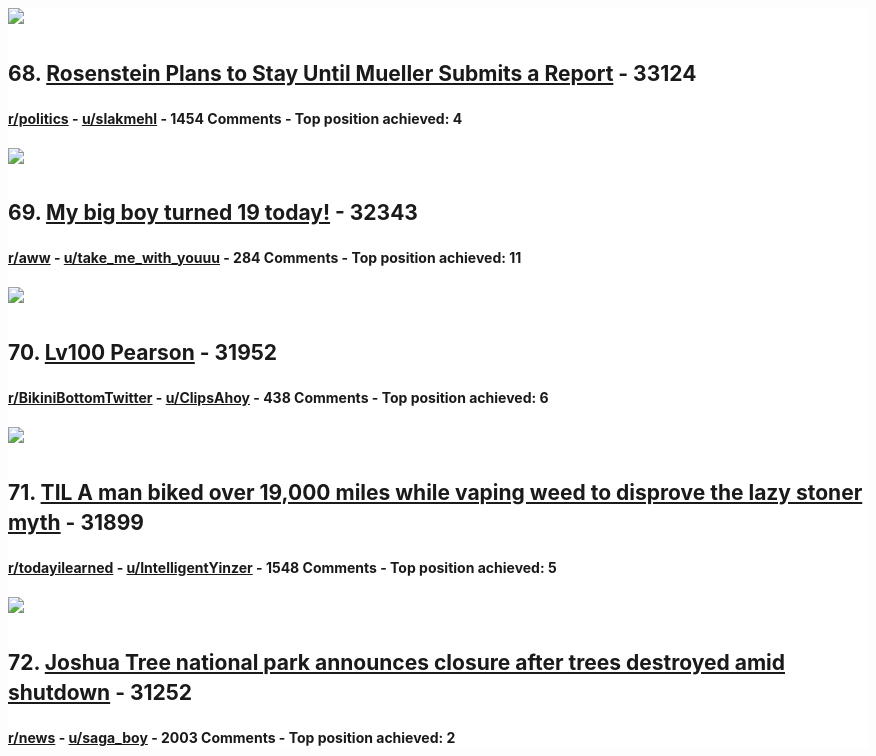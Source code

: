 <a href="https://i.redd.it/torg5vf9mg921.jpg"><img src="https://b.thumbs.redditmedia.com/fuVviUaHcqUiYV-_1MmP4fzlzmFqHY5Ly0PLMhbmuVc.jpg"></img></a>

## 68. [Rosenstein Plans to Stay Until Mueller Submits a Report](http://reddit.com/r/politics/comments/aeb2mx/rosenstein_plans_to_stay_until_mueller_submits_a/) - 33124
#### [r/politics](http://reddit.com/r/politics) - [u/slakmehl](http://reddit.com/u/slakmehl) - 1454 Comments - Top position achieved: 4

<a href="https://www.nbcsandiego.com/news/politics/Rod-Rosenstein-Departing-Justice-Dept-New-AG-504098111.html"><img src="https://a.thumbs.redditmedia.com/DzVKh9hK-BPSyqMbcv41sJO_lFj8TKjPWv35gaMJzt8.jpg"></img></a>

## 69. [My big boy turned 19 today!](http://reddit.com/r/aww/comments/ae2oby/my_big_boy_turned_19_today/) - 32343
#### [r/aww](http://reddit.com/r/aww) - [u/take_me_with_youuu](http://reddit.com/u/take_me_with_youuu) - 284 Comments - Top position achieved: 11

<a href="https://i.redd.it/ovmlb6bchb921.jpg"><img src="https://b.thumbs.redditmedia.com/cA71FHBuWgePSVoKmAEmzPy2u6y9JVUVNkPsDVw4VzQ.jpg"></img></a>

## 70. [Lv100 Pearson](http://reddit.com/r/BikiniBottomTwitter/comments/ae72u7/lv100_pearson/) - 31952
#### [r/BikiniBottomTwitter](http://reddit.com/r/BikiniBottomTwitter) - [u/ClipsAhoy](http://reddit.com/u/ClipsAhoy) - 438 Comments - Top position achieved: 6

<a href="https://i.redd.it/h92s52hsle921.png"><img src="https://b.thumbs.redditmedia.com/QjD8qFrBzd-PNj07aaIxikvkk30MjhGSJPIURr_qlKs.jpg"></img></a>

## 71. [TIL A man biked over 19,000 miles while vaping weed to disprove the lazy stoner myth](http://reddit.com/r/todayilearned/comments/aed1ri/til_a_man_biked_over_19000_miles_while_vaping/) - 31899
#### [r/todayilearned](http://reddit.com/r/todayilearned) - [u/IntelligentYinzer](http://reddit.com/u/IntelligentYinzer) - 1548 Comments - Top position achieved: 5

<a href="https://merryjane.com/news/british-man-bikes-19000-miles-while-vaping-to-disprove-lazy-stoner-myth"><img src="https://a.thumbs.redditmedia.com/jhFWKlA2nxBGofCDt51dw99J9fvyM4UzpZi21cziqp4.jpg"></img></a>

## 72. [Joshua Tree national park announces closure after trees destroyed amid shutdown](http://reddit.com/r/news/comments/ae39vg/joshua_tree_national_park_announces_closure_after/) - 31252
#### [r/news](http://reddit.com/r/news) - [u/saga_boy](http://reddit.com/u/saga_boy) - 2003 Comments - Top position achieved: 2
